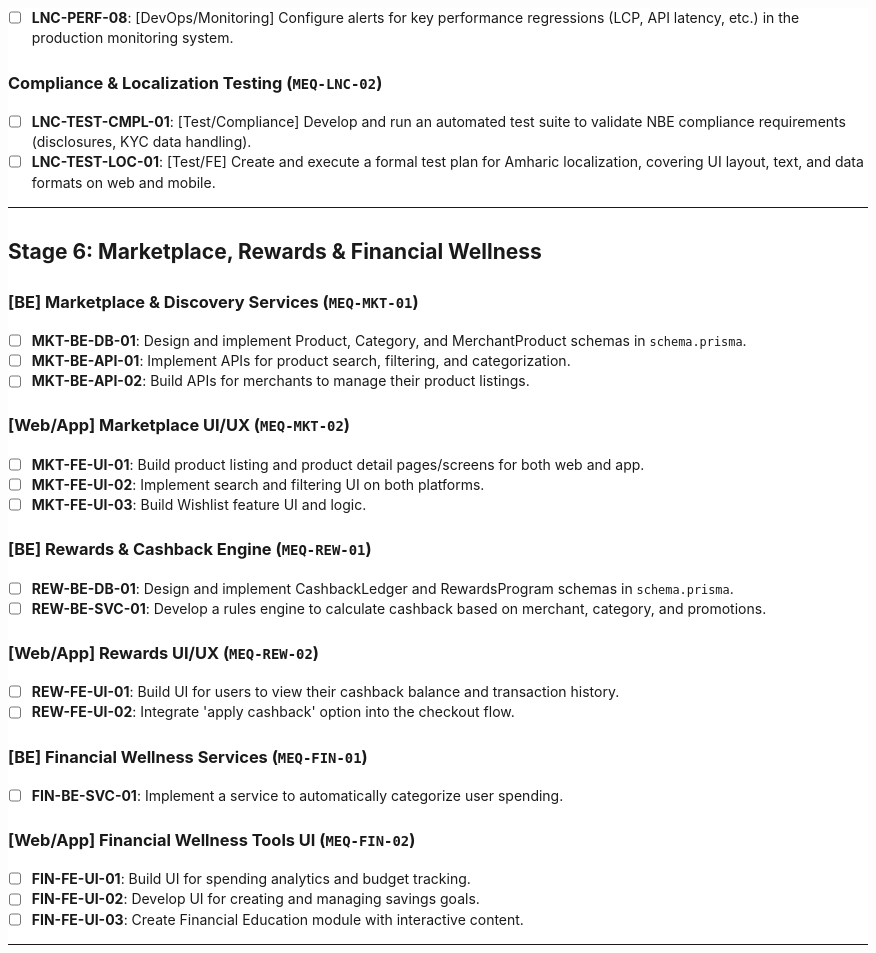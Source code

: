- [ ] **LNC-PERF-08**: [DevOps/Monitoring] Configure alerts for key performance regressions (LCP,
      API latency, etc.) in the production monitoring system.

### Compliance & Localization Testing (`MEQ-LNC-02`)

- [ ] **LNC-TEST-CMPL-01**: [Test/Compliance] Develop and run an automated test suite to validate
      NBE compliance requirements (disclosures, KYC data handling).
- [ ] **LNC-TEST-LOC-01**: [Test/FE] Create and execute a formal test plan for Amharic localization,
      covering UI layout, text, and data formats on web and mobile.

---

## Stage 6: Marketplace, Rewards & Financial Wellness

### [BE] Marketplace & Discovery Services (`MEQ-MKT-01`)

- [ ] **MKT-BE-DB-01**: Design and implement Product, Category, and MerchantProduct schemas in
      `schema.prisma`.
- [ ] **MKT-BE-API-01**: Implement APIs for product search, filtering, and categorization.
- [ ] **MKT-BE-API-02**: Build APIs for merchants to manage their product listings.

### [Web/App] Marketplace UI/UX (`MEQ-MKT-02`)

- [ ] **MKT-FE-UI-01**: Build product listing and product detail pages/screens for both web and app.
- [ ] **MKT-FE-UI-02**: Implement search and filtering UI on both platforms.
- [ ] **MKT-FE-UI-03**: Build Wishlist feature UI and logic.

### [BE] Rewards & Cashback Engine (`MEQ-REW-01`)

- [ ] **REW-BE-DB-01**: Design and implement CashbackLedger and RewardsProgram schemas in
      `schema.prisma`.
- [ ] **REW-BE-SVC-01**: Develop a rules engine to calculate cashback based on merchant, category,
      and promotions.

### [Web/App] Rewards UI/UX (`MEQ-REW-02`)

- [ ] **REW-FE-UI-01**: Build UI for users to view their cashback balance and transaction history.
- [ ] **REW-FE-UI-02**: Integrate 'apply cashback' option into the checkout flow.

### [BE] Financial Wellness Services (`MEQ-FIN-01`)

- [ ] **FIN-BE-SVC-01**: Implement a service to automatically categorize user spending.

### [Web/App] Financial Wellness Tools UI (`MEQ-FIN-02`)

- [ ] **FIN-FE-UI-01**: Build UI for spending analytics and budget tracking.
- [ ] **FIN-FE-UI-02**: Develop UI for creating and managing savings goals.
- [ ] **FIN-FE-UI-03**: Create Financial Education module with interactive content.

---
